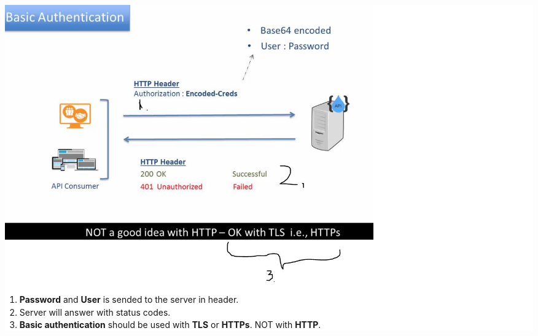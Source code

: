 <img src="BasicAuthetication.JPG" alt="alt text" width="600"/>

1. **Password** and **User** is sended to the server in header.
2. Server will answer with status codes.
3. **Basic authentication** should be used with **TLS** or **HTTPs**. NOT with **HTTP**.
